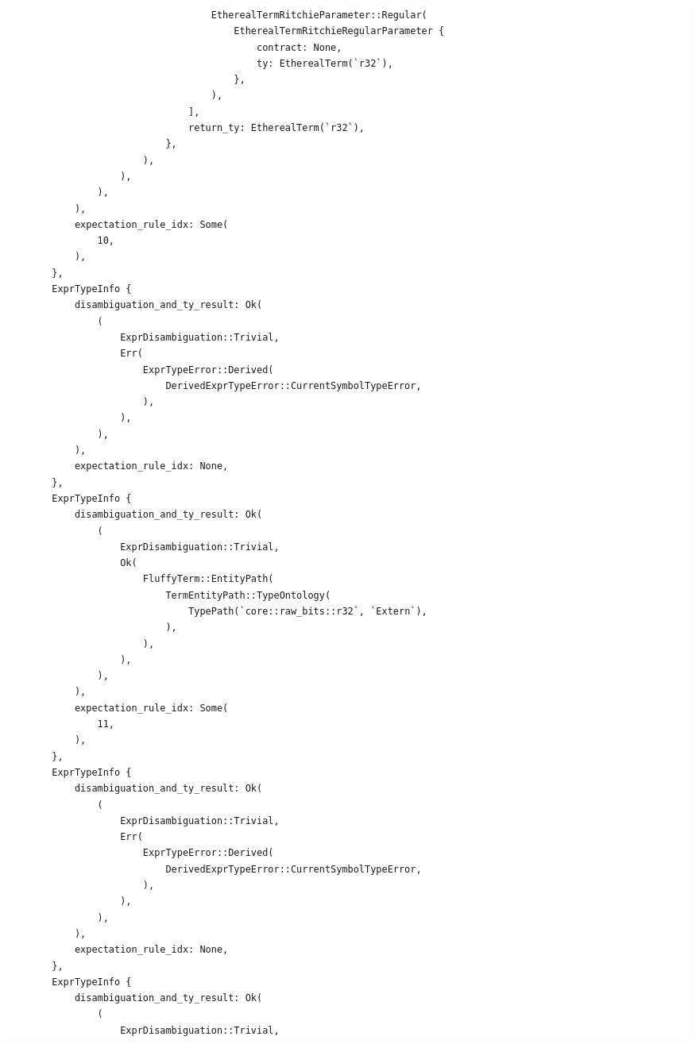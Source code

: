                                         EtherealTermRitchieParameter::Regular(
                                            EtherealTermRitchieRegularParameter {
                                                contract: None,
                                                ty: EtherealTerm(`r32`),
                                            },
                                        ),
                                    ],
                                    return_ty: EtherealTerm(`r32`),
                                },
                            ),
                        ),
                    ),
                ),
                expectation_rule_idx: Some(
                    10,
                ),
            },
            ExprTypeInfo {
                disambiguation_and_ty_result: Ok(
                    (
                        ExprDisambiguation::Trivial,
                        Err(
                            ExprTypeError::Derived(
                                DerivedExprTypeError::CurrentSymbolTypeError,
                            ),
                        ),
                    ),
                ),
                expectation_rule_idx: None,
            },
            ExprTypeInfo {
                disambiguation_and_ty_result: Ok(
                    (
                        ExprDisambiguation::Trivial,
                        Ok(
                            FluffyTerm::EntityPath(
                                TermEntityPath::TypeOntology(
                                    TypePath(`core::raw_bits::r32`, `Extern`),
                                ),
                            ),
                        ),
                    ),
                ),
                expectation_rule_idx: Some(
                    11,
                ),
            },
            ExprTypeInfo {
                disambiguation_and_ty_result: Ok(
                    (
                        ExprDisambiguation::Trivial,
                        Err(
                            ExprTypeError::Derived(
                                DerivedExprTypeError::CurrentSymbolTypeError,
                            ),
                        ),
                    ),
                ),
                expectation_rule_idx: None,
            },
            ExprTypeInfo {
                disambiguation_and_ty_result: Ok(
                    (
                        ExprDisambiguation::Trivial,